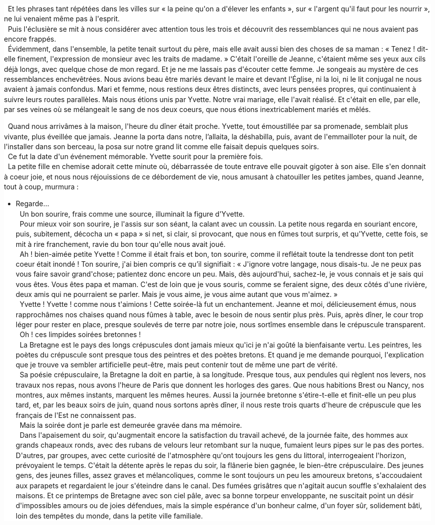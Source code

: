 &nbsp;&nbsp;Et les phrases tant répétées dans les villes sur « la peine qu'on a d'élever les enfants », sur « l'argent qu'il faut pour les nourrir », ne lui venaient même pas à l'esprit.  
&nbsp;&nbsp;Puis l'éclusière se mit à nous considérer avec attention tous les trois et découvrit des ressemblances qui ne nous avaient pas encore frappés.  
&nbsp;&nbsp;Évidemment, dans l'ensemble, la petite tenait surtout du père, mais elle avait aussi bien des choses de sa maman : « Tenez ! dit-elle finement, l'expression de monsieur avec les traits de madame. » C'était l'oreille de Jeanne, c'étaient même ses yeux aux cils déjà longs, avec quelque chose de mon regard. Et je ne me lassais pas d'écouter cette femme. Je songeais au mystère de ces ressemblances enchevêtrées. Nous avions beau être mariés devant le maire et devant l'Église, ni la loi, ni le lit conjugal ne nous avaient à jamais confondus. Mari et femme, nous restions deux êtres distincts, avec leurs pensées propres, qui continuaient à suivre leurs routes parallèles. Mais nous étions unis par Yvette. Notre vrai mariage, elle l'avait réalisé. Et c'était en elle, par elle, par ses veines où se mélangeait le sang de nos deux coeurs, que nous étions inextricablement mariés et mêlés.  

&nbsp;&nbsp;Quand nous arrivâmes à la maison, l'heure du dîner était proche. Yvette, tout émoustillée par sa promenade, semblait plus vivante, plus éveillée que jamais. Jeanne la porta dans notre, l’allaita, la déshabilla, puis, avant de l'emmailloter pour la nuit, de l'installer dans son berceau, la posa sur notre grand lit comme elle faisait depuis quelques soirs.  
&nbsp;&nbsp;Ce fut la date d'un événement mémorable. Yvette sourit pour la première fois.  
&nbsp;&nbsp;La petite fille en chemise adorait cette minute où, débarrassée de toute entrave elle pouvait gigoter à son aise. Elle s'en donnait à coeur joie, et nous nous réjouissions de ce débordement de vie, nous amusant à chatouiller les petites jambes, quand Jeanne, tout à coup, murmura :  
- Regarde…  
&nbsp;&nbsp;Un bon sourire, frais comme une source, illuminait la figure d'Yvette.  
&nbsp;&nbsp;Pour mieux voir son sourire, je l'assis sur son séant, la calant avec un coussin. La petite nous regarda en souriant encore, puis, subitement, décocha un « papa » si net, si clair, si provocant, que nous en fûmes tout surpris, et qu'Yvette, cette fois, se mit à rire franchement, ravie du bon tour qu'elle nous avait joué.  
&nbsp;&nbsp;Ah ! bien-aimée petite Yvette ! Comme il était frais et bon, ton sourire, comme il reflétait toute la tendresse dont ton petit coeur était inondé ! Ton sourire, j'ai bien compris ce qu’il signifiait : « J'ignore votre langage, nous disais-tu. Je ne peux pas vous faire savoir grand'chose; patientez donc encore un peu. Mais, dès aujourd'hui, sachez-le, je vous connais et je sais qui vous êtes. Vous êtes papa et maman. C'est de loin que je vous souris, comme se feraient signe, des deux côtés d'une rivière, deux amis qui ne pourraient se parler. Mais je vous aime, je vous aime autant que vous m'aimez. »  
&nbsp;&nbsp;Yvette ! Yvette ! comme nous t'aimions ! Cette soirée-là fut un enchantement. Jeanne et moi, délicieusement émus, nous rapprochâmes nos chaises quand nous fûmes à table, avec le besoin de nous sentir plus près. Puis, après dîner, le cour trop léger pour rester en place, presque soulevés de terre par notre joie, nous sortîmes ensemble dans le crépuscule transparent.  
&nbsp;&nbsp;Oh ! ces limpides soirées bretonnes !  
&nbsp;&nbsp;La Bretagne est le pays des longs crépuscules dont jamais mieux qu'ici je n'ai goûté la bienfaisante vertu. Les peintres, les poètes du crépuscule sont presque tous des peintres et des poètes bretons. Et quand je me demande pourquoi, l'explication que je trouve va sembler artificielle peut-être, mais peut contenir tout de même une part de vérité.  
&nbsp;&nbsp;Sa poésie crépusculaire, la Bretagne la doit en partie, à sa longitude. Presque tous, aux pendules qui règlent nos levers, nos travaux nos repas, nous avons l'heure de Paris que donnent les horloges des gares. Que nous habitions Brest ou Nancy, nos montres, aux mêmes instants, marquent les mêmes heures. Aussi la journée bretonne s'étire-t-elle et finit-elle un peu plus tard, et, par les beaux soirs de juin, quand nous sortons après dîner, il nous reste trois quarts d'heure de crépuscule que les français de l'Est ne connaissent pas.  
&nbsp;&nbsp;Mais la soirée dont je parle est demeurée gravée dans ma mémoire.  
&nbsp;&nbsp;Dans l'apaisement du soir, qu'augmentait encore la satisfaction du travail achevé, de la journée faite, des hommes aux grands chapeaux ronds, avec des rubans de velours leur retombant sur la nuque, fumaient leurs pipes sur le pas des portes. D'autres, par groupes, avec cette curiosité de l'atmosphère qu'ont toujours les gens du littoral, interrogeaient l'horizon, prévoyaient le temps. C'était la détente après le repas du soir, la flânerie bien gagnée, le bien-être crépusculaire. Des jeunes gens, des jeunes filles, assez graves et mélancoliques, comme le sont toujours un peu les amoureux bretons, s'accoudaient aux parapets et regardaient le jour s'éteindre dans le canal. Des fumées grisâtres que n'agitait aucun souffle s'exhalaient des maisons. Et ce printemps de Bretagne avec son ciel pâle, avec sa bonne torpeur enveloppante, ne suscitait point un désir d'impossibles amours ou de joies défendues, mais la simple espérance d'un bonheur calme, d'un foyer sûr, solidement bâti, loin des tempêtes du monde, dans la petite ville familiale.  